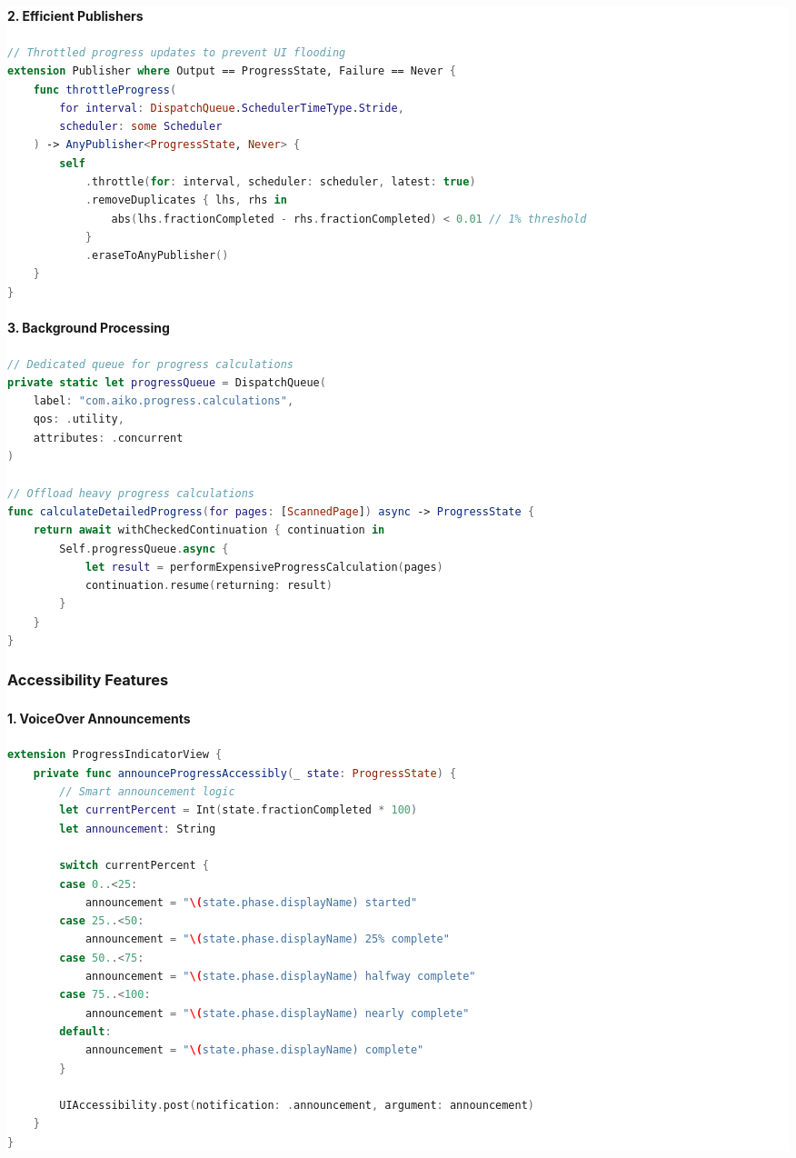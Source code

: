 #### 2. Efficient Publishers
```swift
// Throttled progress updates to prevent UI flooding
extension Publisher where Output == ProgressState, Failure == Never {
    func throttleProgress(
        for interval: DispatchQueue.SchedulerTimeType.Stride,
        scheduler: some Scheduler
    ) -> AnyPublisher<ProgressState, Never> {
        self
            .throttle(for: interval, scheduler: scheduler, latest: true)
            .removeDuplicates { lhs, rhs in
                abs(lhs.fractionCompleted - rhs.fractionCompleted) < 0.01 // 1% threshold
            }
            .eraseToAnyPublisher()
    }
}
```

#### 3. Background Processing
```swift
// Dedicated queue for progress calculations
private static let progressQueue = DispatchQueue(
    label: "com.aiko.progress.calculations",
    qos: .utility,
    attributes: .concurrent
)

// Offload heavy progress calculations
func calculateDetailedProgress(for pages: [ScannedPage]) async -> ProgressState {
    return await withCheckedContinuation { continuation in
        Self.progressQueue.async {
            let result = performExpensiveProgressCalculation(pages)
            continuation.resume(returning: result)
        }
    }
}
```

### Accessibility Features

#### 1. VoiceOver Announcements
```swift
extension ProgressIndicatorView {
    private func announceProgressAccessibly(_ state: ProgressState) {
        // Smart announcement logic
        let currentPercent = Int(state.fractionCompleted * 100)
        let announcement: String
        
        switch currentPercent {
        case 0..<25:
            announcement = "\(state.phase.displayName) started"
        case 25..<50:
            announcement = "\(state.phase.displayName) 25% complete"
        case 50..<75:
            announcement = "\(state.phase.displayName) halfway complete"
        case 75..<100:
            announcement = "\(state.phase.displayName) nearly complete"
        default:
            announcement = "\(state.phase.displayName) complete"
        }
        
        UIAccessibility.post(notification: .announcement, argument: announcement)
    }
}
```